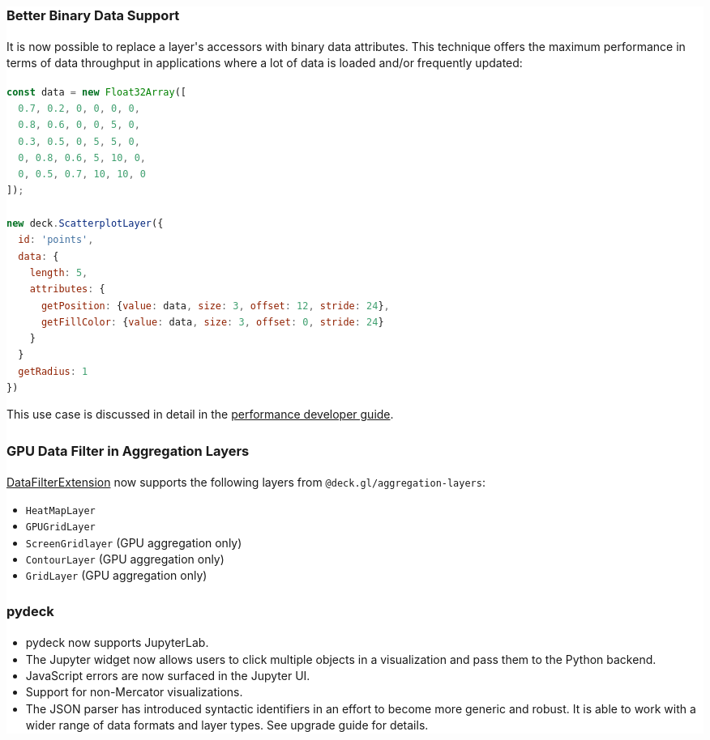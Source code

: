 ### Better Binary Data Support

It is now possible to replace a layer's accessors with binary data attributes. This technique offers the maximum performance in terms of data throughput in applications where a lot of data is loaded and/or frequently updated:

```js
const data = new Float32Array([
  0.7, 0.2, 0, 0, 0, 0,
  0.8, 0.6, 0, 0, 5, 0,
  0.3, 0.5, 0, 5, 5, 0,
  0, 0.8, 0.6, 5, 10, 0,
  0, 0.5, 0.7, 10, 10, 0
]);

new deck.ScatterplotLayer({
  id: 'points',
  data: {
    length: 5,
    attributes: {
      getPosition: {value: data, size: 3, offset: 12, stride: 24},
      getFillColor: {value: data, size: 3, offset: 0, stride: 24}
    }
  }
  getRadius: 1
})
```

This use case is discussed in detail in the [performance developer guide](/docs/developer-guide/performance.md#supply-attributes-directly).

### GPU Data Filter in Aggregation Layers

[DataFilterExtension](/docs/api-reference/extensions/data-filter-extension.md) now supports the following layers from `@deck.gl/aggregation-layers`:

- `HeatMapLayer`
- `GPUGridLayer`
- `ScreenGridlayer` (GPU aggregation only)
- `ContourLayer` (GPU aggregation only)
- `GridLayer` (GPU aggregation only)

### pydeck

- pydeck now supports JupyterLab.
- The Jupyter widget now allows users to click multiple objects in a visualization and pass them to the Python backend.
- JavaScript errors are now surfaced in the Jupyter UI.
- Support for non-Mercator visualizations.
- The JSON parser has introduced syntactic identifiers in an effort to become more generic and robust. It is able to work with a wider range of data formats and layer types. See upgrade guide for details.
